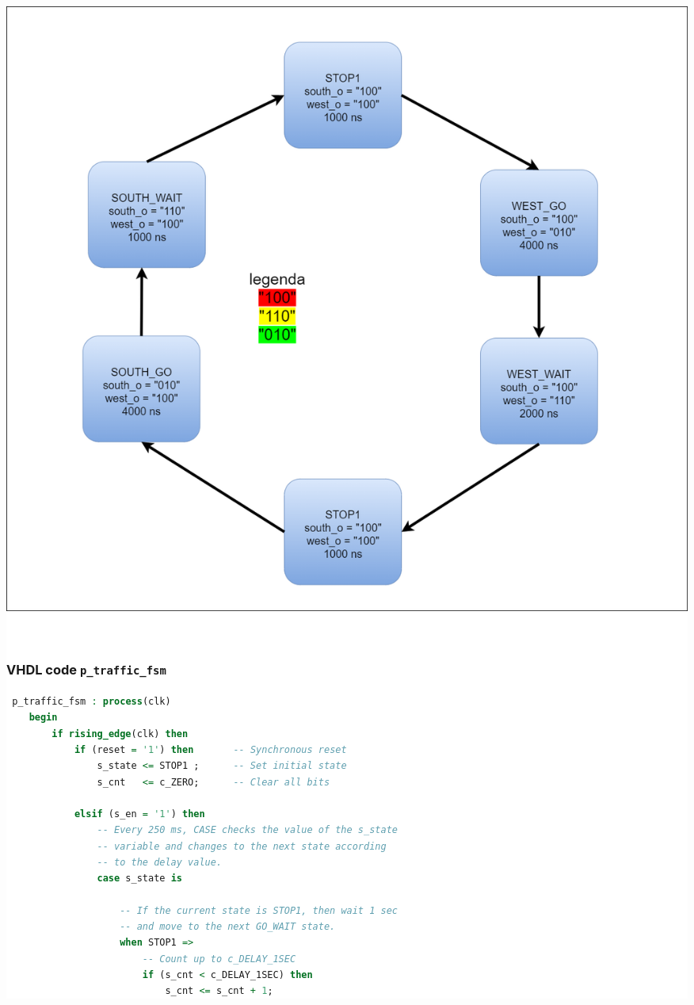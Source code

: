 ![Traffic diagram](images/dia_traffic.png)

<br>

### VHDL code `p_traffic_fsm`
```vhdl
 p_traffic_fsm : process(clk)
    begin
        if rising_edge(clk) then
            if (reset = '1') then       -- Synchronous reset
                s_state <= STOP1 ;      -- Set initial state
                s_cnt   <= c_ZERO;      -- Clear all bits

            elsif (s_en = '1') then
                -- Every 250 ms, CASE checks the value of the s_state 
                -- variable and changes to the next state according 
                -- to the delay value.
                case s_state is

                    -- If the current state is STOP1, then wait 1 sec
                    -- and move to the next GO_WAIT state.
                    when STOP1 =>
                        -- Count up to c_DELAY_1SEC
                        if (s_cnt < c_DELAY_1SEC) then
                            s_cnt <= s_cnt + 1;
```